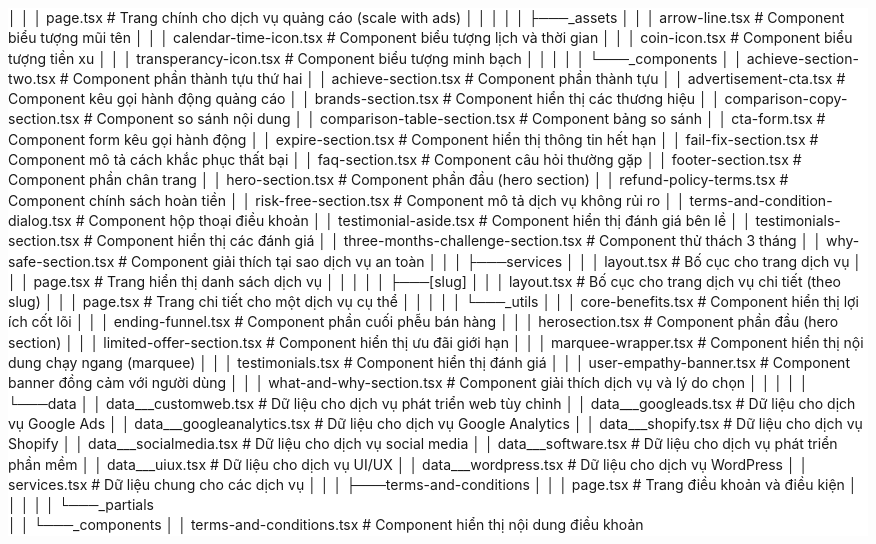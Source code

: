 │   │   │   page.tsx                         # Trang chính cho dịch vụ quảng cáo (scale with ads)
│   │   │
│   │   ├───_assets
│   │   │       arrow-line.tsx              # Component biểu tượng mũi tên
│   │   │       calendar-time-icon.tsx      # Component biểu tượng lịch và thời gian
│   │   │       coin-icon.tsx               # Component biểu tượng tiền xu
│   │   │       transperancy-icon.tsx       # Component biểu tượng minh bạch
│   │   │
│   │   └───_components
│   │           achieve-section-two.tsx      # Component phần thành tựu thứ hai
│   │           achieve-section.tsx          # Component phần thành tựu
│   │           advertisement-cta.tsx        # Component kêu gọi hành động quảng cáo
│   │           brands-section.tsx           # Component hiển thị các thương hiệu
│   │           comparison-copy-section.tsx  # Component so sánh nội dung
│   │           comparison-table-section.tsx # Component bảng so sánh
│   │           cta-form.tsx                 # Component form kêu gọi hành động
│   │           expire-section.tsx           # Component hiển thị thông tin hết hạn
│   │           fail-fix-section.tsx         # Component mô tả cách khắc phục thất bại
│   │           faq-section.tsx              # Component câu hỏi thường gặp
│   │           footer-section.tsx           # Component phần chân trang
│   │           hero-section.tsx             # Component phần đầu (hero section)
│   │           refund-policy-terms.tsx      # Component chính sách hoàn tiền
│   │           risk-free-section.tsx        # Component mô tả dịch vụ không rủi ro
│   │           terms-and-condition-dialog.tsx # Component hộp thoại điều khoản
│   │           testimonial-aside.tsx        # Component hiển thị đánh giá bên lề
│   │           testimonials-section.tsx     # Component hiển thị các đánh giá
│   │           three-months-challenge-section.tsx # Component thử thách 3 tháng
│   │           why-safe-section.tsx         # Component giải thích tại sao dịch vụ an toàn
│   │
│   ├───services
│   │   │   layout.tsx                       # Bố cục cho trang dịch vụ
│   │   │   page.tsx                         # Trang hiển thị danh sách dịch vụ
│   │   │
│   │   ├───[slug]
│   │   │       layout.tsx                   # Bố cục cho trang dịch vụ chi tiết (theo slug)
│   │   │       page.tsx                     # Trang chi tiết cho một dịch vụ cụ thể
│   │   │
│   │   └───_utils
│   │       │   core-benefits.tsx            # Component hiển thị lợi ích cốt lõi
│   │       │   ending-funnel.tsx            # Component phần cuối phễu bán hàng
│   │       │   herosection.tsx              # Component phần đầu (hero section)
│   │       │   limited-offer-section.tsx    # Component hiển thị ưu đãi giới hạn
│   │       │   marquee-wrapper.tsx          # Component hiển thị nội dung chạy ngang (marquee)
│   │       │   testimonials.tsx             # Component hiển thị đánh giá
│   │       │   user-empathy-banner.tsx      # Component banner đồng cảm với người dùng
│   │       │   what-and-why-section.tsx     # Component giải thích dịch vụ và lý do chọn
│   │       │
│   │       └───data
│   │               data___customweb.tsx     # Dữ liệu cho dịch vụ phát triển web tùy chỉnh
│   │               data___googleads.tsx     # Dữ liệu cho dịch vụ Google Ads
│   │               data___googleanalytics.tsx # Dữ liệu cho dịch vụ Google Analytics
│   │               data___shopify.tsx       # Dữ liệu cho dịch vụ Shopify
│   │               data___socialmedia.tsx   # Dữ liệu cho dịch vụ social media
│   │               data___software.tsx      # Dữ liệu cho dịch vụ phát triển phần mềm
│   │               data___uiux.tsx          # Dữ liệu cho dịch vụ UI/UX
│   │               data___wordpress.tsx     # Dữ liệu cho dịch vụ WordPress
│   │               services.tsx             # Dữ liệu chung cho các dịch vụ
│   │
│   ├───terms-and-conditions
│   │   │   page.tsx                         # Trang điều khoản và điều kiện
│   │   │
│   │   └───_partials   
│   │       └───_components
│   │               terms-and-conditions.tsx # Component hiển thị nội dung điều khoản